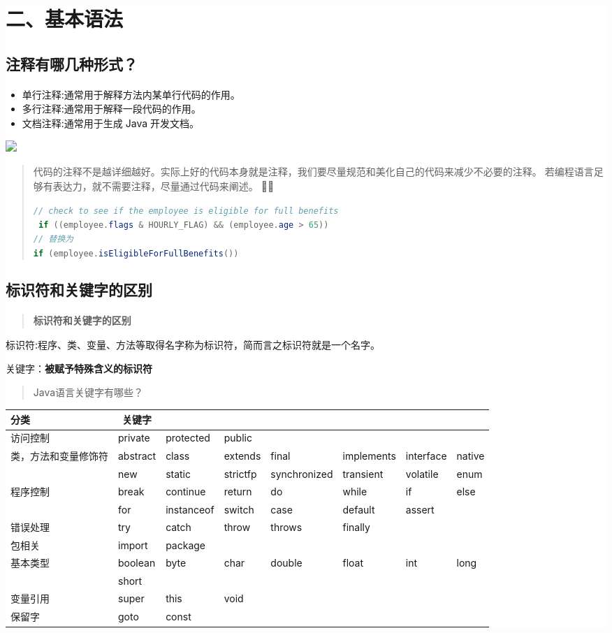 
# 二、基本语法

## 注释有哪几种形式？

- 单行注释:通常用于解释方法内某单行代码的作用。
- 多行注释:通常用于解释一段代码的作用。
- 文档注释:通常用于生成 Java 开发文档。

![](https://guide-blog-images.oss-cn-shenzhen.aliyuncs.com/github/javaguide/java/basis/image-20220714112336911.png)


> 代码的注释不是越详细越好。实际上好的代码本身就是注释，我们要尽量规范和美化自己的代码来减少不必要的注释。
> 若编程语言足够有表达力，就不需要注释，尽量通过代码来阐述。
> 🌰🌰
> ```java
> // check to see if the employee is eligible for full benefits
>  if ((employee.flags & HOURLY_FLAG) && (employee.age > 65))
> // 替换为
> if (employee.isEligibleForFullBenefits())
> ``` 


## 标识符和关键字的区别

> **标识符和关键字的区别**

标识符:程序、类、变量、方法等取得名字称为标识符，简而言之标识符就是一个名字。

关键字：**被赋予特殊含义的标识符**

> Java语言关键字有哪些？

| 分类                 | 关键字   |            |          |              |            |           |        |
| :------------------- | -------- | ---------- | -------- | ------------ | ---------- | --------- | ------ |
| 访问控制             | private  | protected  | public   |              |            |           |        |
| 类，方法和变量修饰符 | abstract | class      | extends  | final        | implements | interface | native |
|                      | new      | static     | strictfp | synchronized | transient  | volatile  | enum   |
| 程序控制             | break    | continue   | return   | do           | while      | if        | else   |
|                      | for      | instanceof | switch   | case         | default    | assert    |        |
| 错误处理             | try      | catch      | throw    | throws       | finally    |           |        |
| 包相关               | import   | package    |          |              |            |           |        |
| 基本类型             | boolean  | byte       | char     | double       | float      | int       | long   |
|                      | short    |            |          |              |            |           |        |
| 变量引用             | super    | this       | void     |              |            |           |        |
| 保留字               | goto     | const      |          |              |            |           |        |

